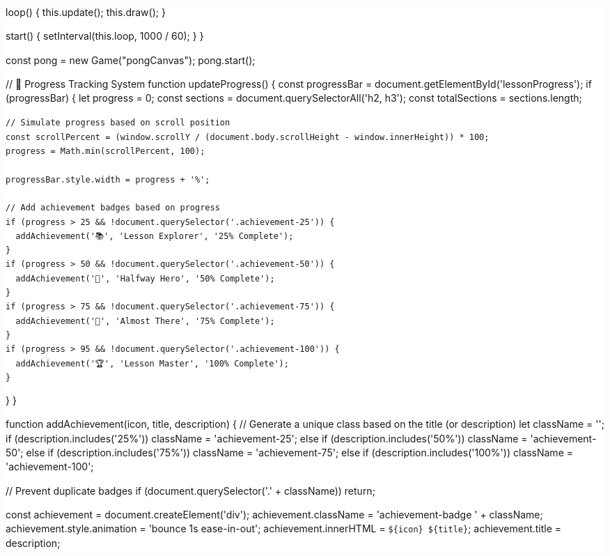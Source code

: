   loop() {
    this.update();
    this.draw();
  }

  start() {
    setInterval(this.loop, 1000 / 60);
  }
}

const pong = new Game("pongCanvas");
pong.start();

// 🚀 Progress Tracking System
function updateProgress() {
  const progressBar = document.getElementById('lessonProgress');
  if (progressBar) {
    let progress = 0;
    const sections = document.querySelectorAll('h2, h3');
    const totalSections = sections.length;
    
    // Simulate progress based on scroll position
    const scrollPercent = (window.scrollY / (document.body.scrollHeight - window.innerHeight)) * 100;
    progress = Math.min(scrollPercent, 100);
    
    progressBar.style.width = progress + '%';
    
    // Add achievement badges based on progress
    if (progress > 25 && !document.querySelector('.achievement-25')) {
      addAchievement('📚', 'Lesson Explorer', '25% Complete');
    }
    if (progress > 50 && !document.querySelector('.achievement-50')) {
      addAchievement('🎯', 'Halfway Hero', '50% Complete');
    }
    if (progress > 75 && !document.querySelector('.achievement-75')) {
      addAchievement('🚀', 'Almost There', '75% Complete');
    }
    if (progress > 95 && !document.querySelector('.achievement-100')) {
      addAchievement('🏆', 'Lesson Master', '100% Complete');
    }
  }
}

function addAchievement(icon, title, description) {
  // Generate a unique class based on the title (or description)
  let className = '';
  if (description.includes('25%')) className = 'achievement-25';
  else if (description.includes('50%')) className = 'achievement-50';
  else if (description.includes('75%')) className = 'achievement-75';
  else if (description.includes('100%')) className = 'achievement-100';

  // Prevent duplicate badges
  if (document.querySelector('.' + className)) return;

  const achievement = document.createElement('div');
  achievement.className = 'achievement-badge ' + className;
  achievement.style.animation = 'bounce 1s ease-in-out';
  achievement.innerHTML = `${icon} ${title}`;
  achievement.title = description;
